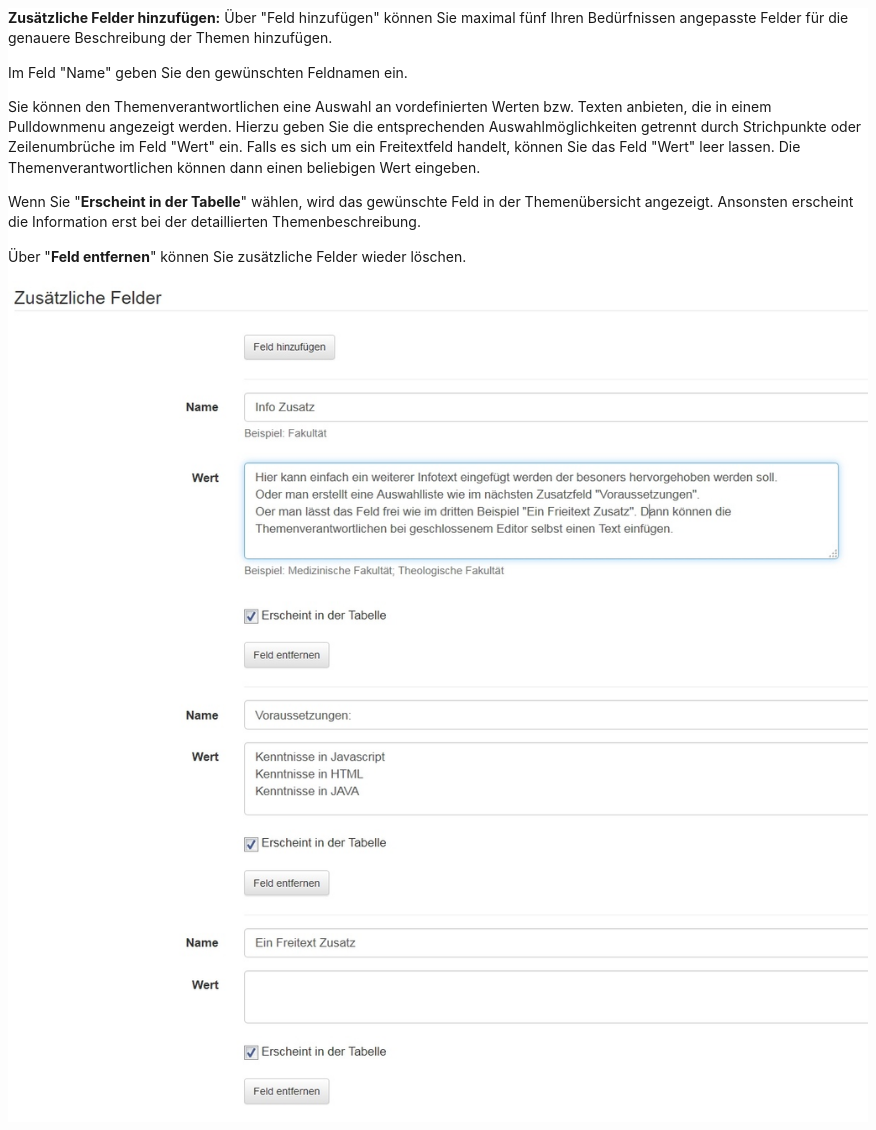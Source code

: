 **Zusätzliche Felder hinzufügen:**
Über "Feld hinzufügen" können Sie maximal fünf Ihren Bedürfnissen angepasste Felder für die genauere Beschreibung der Themen hinzufügen.

Im Feld "Name" geben Sie den gewünschten Feldnamen ein.

Sie können den Themenverantwortlichen eine Auswahl an vordefinierten Werten bzw. Texten anbieten, die in einem Pulldownmenu angezeigt werden. Hierzu geben Sie die entsprechenden Auswahlmöglichkeiten getrennt durch Strichpunkte oder Zeilenumbrüche im Feld "Wert" ein. Falls es sich um ein Freitextfeld handelt, können Sie das Feld "Wert" leer lassen. Die Themenverantwortlichen können dann einen beliebigen Wert eingeben.

Wenn Sie "**Erscheint in der Tabelle**" wählen, wird das gewünschte Feld in der Themenübersicht angezeigt. Ansonsten erscheint die Information erst bei der detaillierten Themenbeschreibung.

Über "**Feld entfernen**" können Sie zusätzliche Felder wieder löschen.

![zusatzfeld.png](assets/Tehmenvergabe_Zusatzfelder.jpg)
